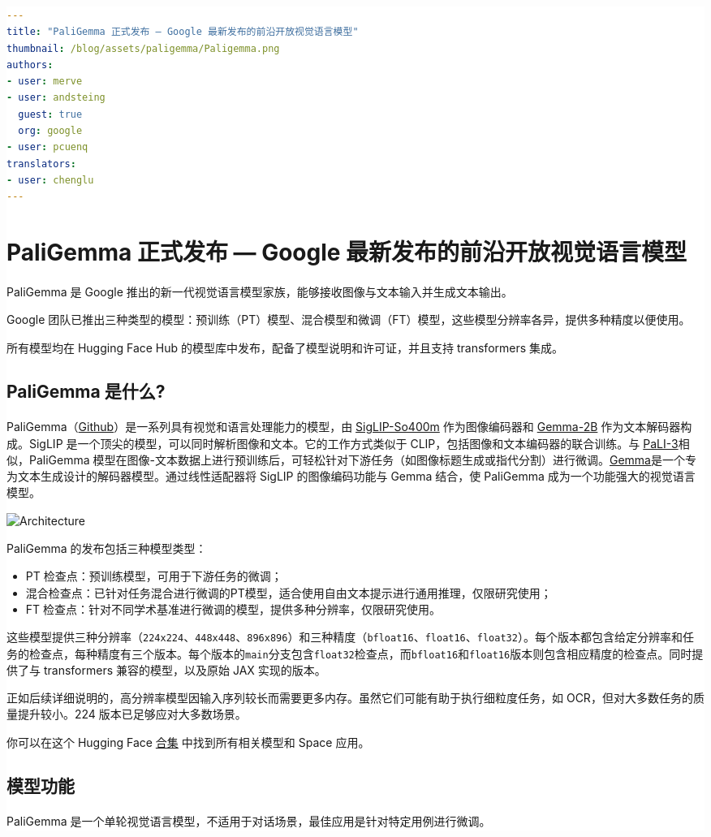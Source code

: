 ```yaml
---
title: "PaliGemma 正式发布 — Google 最新发布的前沿开放视觉语言模型"
thumbnail: /blog/assets/paligemma/Paligemma.png
authors:
- user: merve
- user: andsteing
  guest: true
  org: google
- user: pcuenq
translators:
- user: chenglu
---
```


# PaliGemma 正式发布 — Google 最新发布的前沿开放视觉语言模型

PaliGemma 是 Google 推出的新一代视觉语言模型家族，能够接收图像与文本输入并生成文本输出。

Google 团队已推出三种类型的模型：预训练（PT）模型、混合模型和微调（FT）模型，这些模型分辨率各异，提供多种精度以便使用。

所有模型均在 Hugging Face Hub 的模型库中发布，配备了模型说明和许可证，并且支持 transformers 集成。

## PaliGemma 是什么?

PaliGemma（[Github](https://github.com/google-research/big_vision/blob/main/big_vision/configs/proj/paligemma/README.md)）是一系列具有视觉和语言处理能力的模型，由 [SigLIP-So400m](https://huggingface.co/google/siglip-so400m-patch14-384) 作为图像编码器和 [Gemma-2B](https://huggingface.co/google/gemma-2b) 作为文本解码器构成。SigLIP 是一个顶尖的模型，可以同时解析图像和文本。它的工作方式类似于 CLIP，包括图像和文本编码器的联合训练。与 [PaLI-3](https://arxiv.org/abs/2310.09199)相似，PaliGemma 模型在图像-文本数据上进行预训练后，可轻松针对下游任务（如图像标题生成或指代分割）进行微调。[Gemma](https://huggingface.co/blog/gemma)是一个专为文本生成设计的解码器模型。通过线性适配器将 SigLIP 的图像编码功能与 Gemma 结合，使 PaliGemma 成为一个功能强大的视觉语言模型。

![Architecture](https://huggingface.co/datasets/huggingface/documentation-images/resolve/main/blog/paligemma/paligemma_arch.png)

PaliGemma 的发布包括三种模型类型：

- PT 检查点：预训练模型，可用于下游任务的微调；
- 混合检查点：已针对任务混合进行微调的PT模型，适合使用自由文本提示进行通用推理，仅限研究使用；
- FT 检查点：针对不同学术基准进行微调的模型，提供多种分辨率，仅限研究使用。

这些模型提供三种分辨率（`224x224`、`448x448`、`896x896`）和三种精度（`bfloat16`、`float16`、`float32`）。每个版本都包含给定分辨率和任务的检查点，每种精度有三个版本。每个版本的`main`分支包含`float32`检查点，而`bfloat16`和`float16`版本则包含相应精度的检查点。同时提供了与 transformers 兼容的模型，以及原始 JAX 实现的版本。

正如后续详细说明的，高分辨率模型因输入序列较长而需要更多内存。虽然它们可能有助于执行细粒度任务，如 OCR，但对大多数任务的质量提升较小。224 版本已足够应对大多数场景。

你可以在这个 Hugging Face  [合集](https://huggingface.co/collections/google/paligemma-release-6643a9ffbf57de2ae0448dda) 中找到所有相关模型和 Space 应用。

## 模型功能

PaliGemma 是一个单轮视觉语言模型，不适用于对话场景，最佳应用是针对特定用例进行微调。
